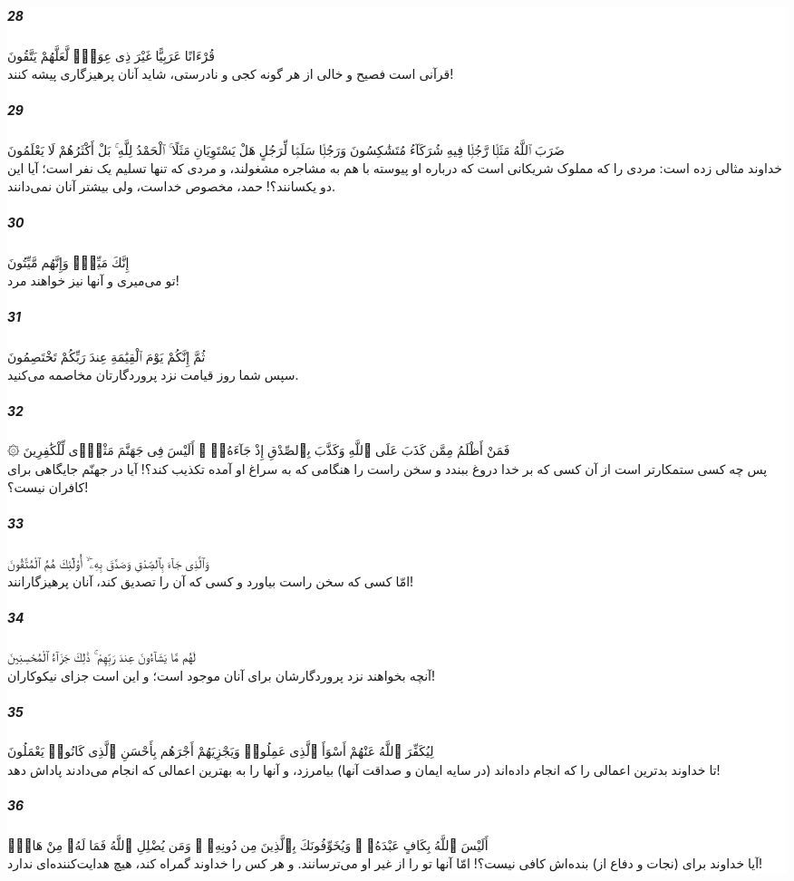 ##### 28

<span class="ayah">قُرْءَانًا عَرَبِيًّا غَيْرَ ذِى عِوَجٍۢ لَّعَلَّهُمْ يَتَّقُونَ</span>
<br><span class="ayah_translation">قرآنی است فصیح و خالی از هر گونه کجی و نادرستی، شاید آنان پرهیزگاری پیشه کنند!</span>

##### 29

<span class="ayah">ضَرَبَ ٱللَّهُ مَثَلًۭا رَّجُلًۭا فِيهِ شُرَكَآءُ مُتَشَٰكِسُونَ وَرَجُلًۭا سَلَمًۭا لِّرَجُلٍ هَلْ يَسْتَوِيَانِ مَثَلًا ۚ ٱلْحَمْدُ لِلَّهِ ۚ بَلْ أَكْثَرُهُمْ لَا يَعْلَمُونَ</span>
<br><span class="ayah_translation">خداوند مثالی زده است: مردی را که مملوک شریکانی است که درباره او پیوسته با هم به مشاجره مشغولند، و مردی که تنها تسلیم یک نفر است؛ آیا این دو یکسانند؟! حمد، مخصوص خداست، ولی بیشتر آنان نمی‌دانند.</span>

##### 30

<span class="ayah">إِنَّكَ مَيِّتٌۭ وَإِنَّهُم مَّيِّتُونَ</span>
<br><span class="ayah_translation">تو می‌میری و آنها نیز خواهند مرد!</span>

##### 31

<span class="ayah">ثُمَّ إِنَّكُمْ يَوْمَ ٱلْقِيَٰمَةِ عِندَ رَبِّكُمْ تَخْتَصِمُونَ</span>
<br><span class="ayah_translation">سپس شما روز قیامت نزد پروردگارتان مخاصمه می‌کنید.</span>

##### 32

<span class="ayah">۞ فَمَنْ أَظْلَمُ مِمَّن كَذَبَ عَلَى ٱللَّهِ وَكَذَّبَ بِٱلصِّدْقِ إِذْ جَآءَهُۥٓ ۚ أَلَيْسَ فِى جَهَنَّمَ مَثْوًۭى لِّلْكَٰفِرِينَ</span>
<br><span class="ayah_translation">پس چه کسی ستمکارتر است از آن کسی که بر خدا دروغ ببندد و سخن راست را هنگامی که به سراغ او آمده تکذیب کند؟! آیا در جهنّم جایگاهی برای کافران نیست؟!</span>

##### 33

<span class="ayah">وَٱلَّذِى جَآءَ بِٱلصِّدْقِ وَصَدَّقَ بِهِۦٓ ۙ أُو۟لَٰٓئِكَ هُمُ ٱلْمُتَّقُونَ</span>
<br><span class="ayah_translation">امّا کسی که سخن راست بیاورد و کسی که آن را تصدیق کند، آنان پرهیزگارانند!</span>

##### 34

<span class="ayah">لَهُم مَّا يَشَآءُونَ عِندَ رَبِّهِمْ ۚ ذَٰلِكَ جَزَآءُ ٱلْمُحْسِنِينَ</span>
<br><span class="ayah_translation">آنچه بخواهند نزد پروردگارشان برای آنان موجود است؛ و این است جزای نیکوکاران!</span>

##### 35

<span class="ayah">لِيُكَفِّرَ ٱللَّهُ عَنْهُمْ أَسْوَأَ ٱلَّذِى عَمِلُوا۟ وَيَجْزِيَهُمْ أَجْرَهُم بِأَحْسَنِ ٱلَّذِى كَانُوا۟ يَعْمَلُونَ</span>
<br><span class="ayah_translation">تا خداوند بدترین اعمالی را که انجام داده‌اند (در سایه ایمان و صداقت آنها) بیامرزد، و آنها را به بهترین اعمالی که انجام می‌دادند پاداش دهد!</span>

##### 36

<span class="ayah">أَلَيْسَ ٱللَّهُ بِكَافٍ عَبْدَهُۥ ۖ وَيُخَوِّفُونَكَ بِٱلَّذِينَ مِن دُونِهِۦ ۚ وَمَن يُضْلِلِ ٱللَّهُ فَمَا لَهُۥ مِنْ هَادٍۢ</span>
<br><span class="ayah_translation">آیا خداوند برای (نجات و دفاع از) بنده‌اش کافی نیست؟! امّا آنها تو را از غیر او می‌ترسانند. و هر کس را خداوند گمراه کند، هیچ هدایت‌کننده‌ای ندارد!</span>
